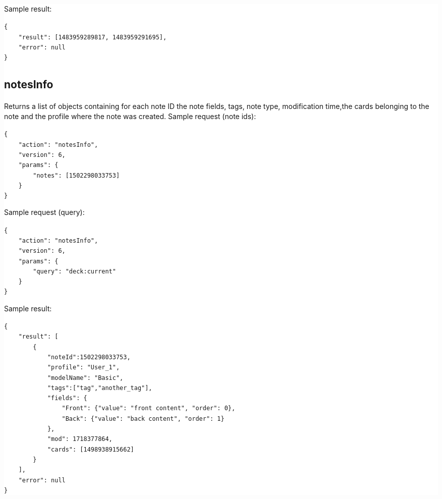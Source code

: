Sample result:

```
{
    "result": [1483959289817, 1483959291695],
    "error": null
}
```

## notesInfo

Returns a list of objects containing for each note ID the note fields, tags, note type, modification time,the cards belonging to the note and the profile where the note was created.
Sample request (note ids):

```
{
    "action": "notesInfo",
    "version": 6,
    "params": {
        "notes": [1502298033753]
    }
}
```

Sample request (query):

```
{
    "action": "notesInfo",
    "version": 6,
    "params": {
        "query": "deck:current"
    }
}
```

Sample result:

```
{
    "result": [
        {
            "noteId":1502298033753,
            "profile": "User_1",
            "modelName": "Basic",
            "tags":["tag","another_tag"],
            "fields": {
                "Front": {"value": "front content", "order": 0},
                "Back": {"value": "back content", "order": 1}
            },
            "mod": 1718377864,
            "cards": [1498938915662]
        }
    ],
    "error": null
}
```
